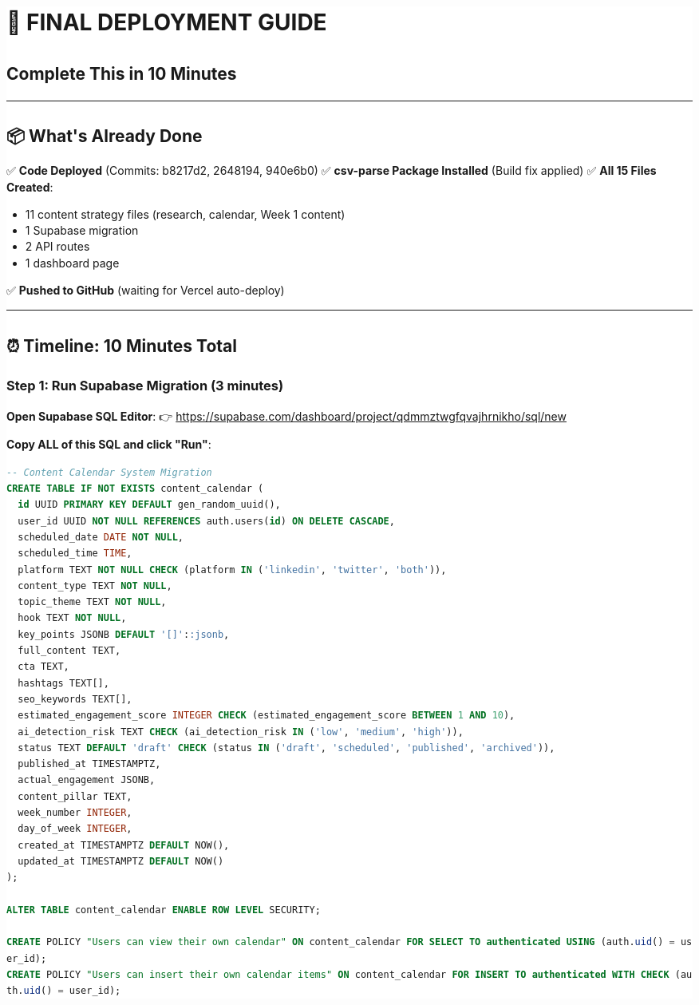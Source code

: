 # 🚀 FINAL DEPLOYMENT GUIDE
## Complete This in 10 Minutes

---

## 📦 What's Already Done

✅ **Code Deployed** (Commits: b8217d2, 2648194, 940e6b0)
✅ **csv-parse Package Installed** (Build fix applied)
✅ **All 15 Files Created**:
   - 11 content strategy files (research, calendar, Week 1 content)
   - 1 Supabase migration
   - 2 API routes
   - 1 dashboard page

✅ **Pushed to GitHub** (waiting for Vercel auto-deploy)

---

## ⏰ Timeline: 10 Minutes Total

### Step 1: Run Supabase Migration (3 minutes)

**Open Supabase SQL Editor**:
👉 https://supabase.com/dashboard/project/qdmmztwgfqvajhrnikho/sql/new

**Copy ALL of this SQL and click "Run"**:

```sql
-- Content Calendar System Migration
CREATE TABLE IF NOT EXISTS content_calendar (
  id UUID PRIMARY KEY DEFAULT gen_random_uuid(),
  user_id UUID NOT NULL REFERENCES auth.users(id) ON DELETE CASCADE,
  scheduled_date DATE NOT NULL,
  scheduled_time TIME,
  platform TEXT NOT NULL CHECK (platform IN ('linkedin', 'twitter', 'both')),
  content_type TEXT NOT NULL,
  topic_theme TEXT NOT NULL,
  hook TEXT NOT NULL,
  key_points JSONB DEFAULT '[]'::jsonb,
  full_content TEXT,
  cta TEXT,
  hashtags TEXT[],
  seo_keywords TEXT[],
  estimated_engagement_score INTEGER CHECK (estimated_engagement_score BETWEEN 1 AND 10),
  ai_detection_risk TEXT CHECK (ai_detection_risk IN ('low', 'medium', 'high')),
  status TEXT DEFAULT 'draft' CHECK (status IN ('draft', 'scheduled', 'published', 'archived')),
  published_at TIMESTAMPTZ,
  actual_engagement JSONB,
  content_pillar TEXT,
  week_number INTEGER,
  day_of_week INTEGER,
  created_at TIMESTAMPTZ DEFAULT NOW(),
  updated_at TIMESTAMPTZ DEFAULT NOW()
);

ALTER TABLE content_calendar ENABLE ROW LEVEL SECURITY;

CREATE POLICY "Users can view their own calendar" ON content_calendar FOR SELECT TO authenticated USING (auth.uid() = user_id);
CREATE POLICY "Users can insert their own calendar items" ON content_calendar FOR INSERT TO authenticated WITH CHECK (auth.uid() = user_id);
```